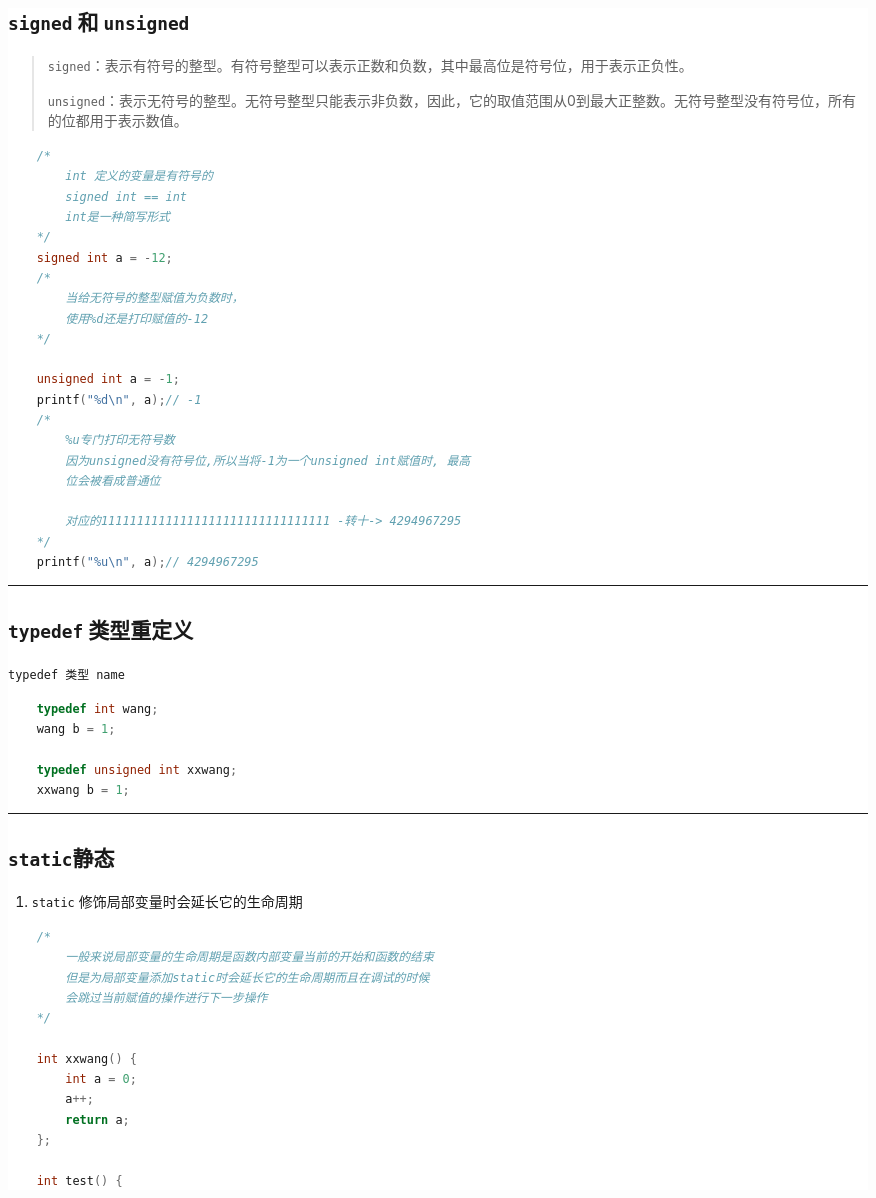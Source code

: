 

## `signed` 和 `unsigned`

> `signed`：表示有符号的整型。有符号整型可以表示正数和负数，其中最高位是符号位，用于表示正负性。
>
> `unsigned`：表示无符号的整型。无符号整型只能表示非负数，因此，它的取值范围从0到最大正整数。无符号整型没有符号位，所有的位都用于表示数值。


```c
    /*
        int 定义的变量是有符号的
        signed int == int 
        int是一种简写形式
    */
    signed int a = -12;
    /*
        当给无符号的整型赋值为负数时，
        使用%d还是打印赋值的-12
    */
    
    unsigned int a = -1;
    printf("%d\n", a);// -1
    /*
        %u专门打印无符号数
        因为unsigned没有符号位,所以当将-1为一个unsigned int赋值时, 最高
        位会被看成普通位

        对应的11111111111111111111111111111111 -转十-> 4294967295
    */
    printf("%u\n", a);// 4294967295
```

---

## `typedef` 类型重定义

`typedef 类型 name `

```c
    typedef int wang;
    wang b = 1;

    typedef unsigned int xxwang;
    xxwang b = 1;
```

---

## `static`静态

1. `static` 修饰局部变量时会延长它的生命周期

```c
    /*
        一般来说局部变量的生命周期是函数内部变量当前的开始和函数的结束
        但是为局部变量添加static时会延长它的生命周期而且在调试的时候
        会跳过当前赋值的操作进行下一步操作
    */

    int xxwang() {
        int a = 0;
        a++;
        return a;
    };
    
    int test() {
```